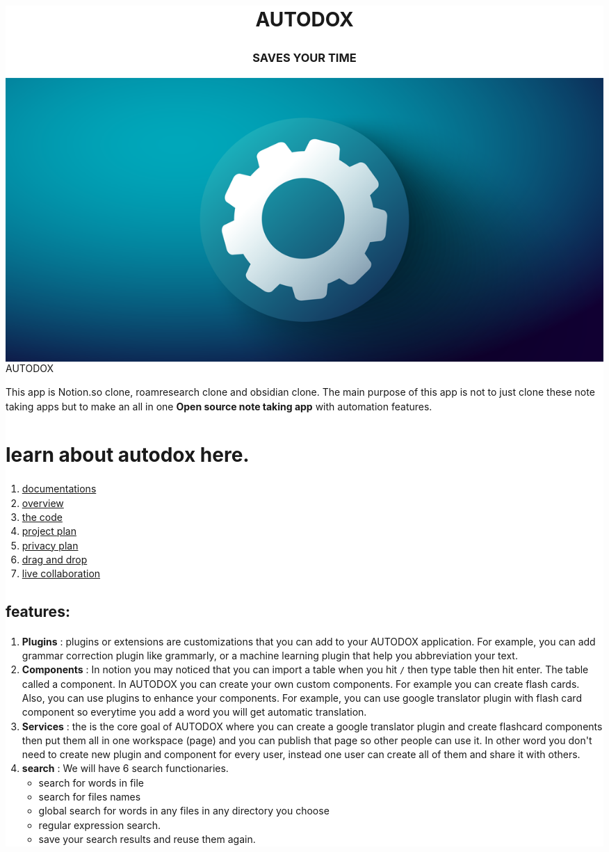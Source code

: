 <h1 align="center">AUTODOX</h1>
<h3 align="center">SAVES YOUR TIME</h3>



<img align="left" src="readmeFiles/logo2.png" height="100%">
AUTODOX

This app is Notion.so clone, roamresearch clone and obsidian clone. The main purpose of this app is not to just clone these note taking apps but to make an all in one **Open source note taking app** with automation features.

# learn about autodox here.
1. [documentations](https://docs.google.com/document/d/1lOJONK7QhtGGkzSGia37pD7fytTbpIoh5R8lXGuJ7Hw/edit)
1. [overview](https://lnkd.in/eUh_4JfV)
2. [the code](https://lnkd.in/eQyebWnH)
3. [project plan](https://lnkd.in/eUvpVi5P)
4. [privacy plan](https://lnkd.in/e6wC_-fW)
5. [drag and drop](https://lnkd.in/e9XDMjie)
6. [live collaboration](https://lnkd.in/ekTH46iu)


## features:
1. **Plugins** : plugins or extensions are customizations that you can add to your AUTODOX application. For example, you can add grammar correction plugin like grammarly, or a machine learning plugin that help you abbreviation your text.
2. **Components** : In notion you may noticed that you can import a table when you hit `/` then type table then hit enter. The table called a component. In AUTODOX you can create your own custom components. For example you can create flash cards. Also, you can use plugins to enhance your components. For example, you can use google translator plugin with flash card component so everytime you add a word you will get automatic translation.
3. **Services** : the is the core goal of AUTODOX where you can create a google translator plugin and create flashcard components then put them all in one workspace (page) and you can publish that page so other people can use it. In other word you don't need to create new plugin and component for every user, instead one user can create all of them and share it with others.
3. **search** : We will have 6 search functionaries.
    - search for words in file
    - search for files names
    - global search for words in any files in any directory you choose
    - regular expression search.
    - save your search results and reuse them again.
